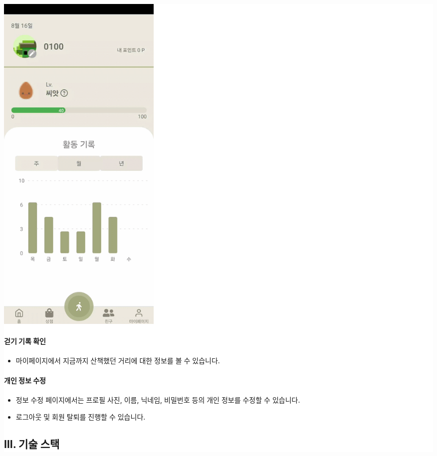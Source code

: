 <img src="./ReadmeCheck/gifComplete/walkHistory.gif" alt="walkHistory" width="300px">

#### 걷기 기록 확인

- 마이페이지에서 지금까지 산책했던 거리에 대한 정보를 볼 수 있습니다.

#### 개인 정보 수정

- 정보 수정 페이지에서는 프로필 사진, 이름, 닉네임, 비밀번호 등의 개인 정보를 수정할 수 있습니다.

- 로그아웃 및 회원 탈퇴를 진행할 수 있습니다.

## Ⅲ. 기술 스택
